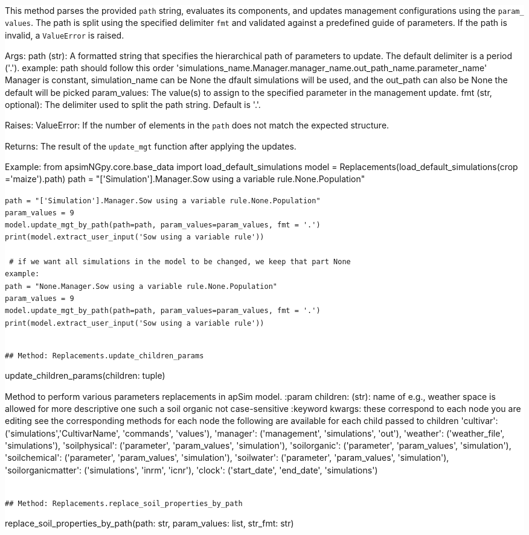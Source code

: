 This method parses the provided `path` string, evaluates its components, and updates
management configurations using the `param_values`. The path is split using the specified
delimiter `fmt` and validated against a predefined guide of parameters. If the path is
invalid, a `ValueError` is raised.

Args: path (str): A formatted string that specifies the hierarchical path of parameters to update. The
default delimiter is a period ('.'). example: path should follow this order
'simulations_name.Manager.manager_name.out_path_name.parameter_name' Manager is constant, simulation_name
can be None the dfault simulations will be used, and the out_path can also be None the default will be
picked param_values: The value(s) to assign to the specified parameter in the management update.
fmt (str, optional): The delimiter used to split the path string. Default is '.'.

Raises:
    ValueError: If the number of elements in the `path` does not match the expected structure.

Returns:
    The result of the `update_mgt` function after applying the updates.

Example:
    from apsimNGpy.core.base_data import load_default_simulations
    model  = Replacements(load_default_simulations(crop ='maize').path)
    path = "['Simulation'].Manager.Sow using a variable rule.None.Population"

    path = "['Simulation'].Manager.Sow using a variable rule.None.Population"
    param_values = 9
    model.update_mgt_by_path(path=path, param_values=param_values, fmt = '.')
    print(model.extract_user_input('Sow using a variable rule'))

     # if we want all simulations in the model to be changed, we keep that part None
    example:
    path = "None.Manager.Sow using a variable rule.None.Population"
    param_values = 9
    model.update_mgt_by_path(path=path, param_values=param_values, fmt = '.')
    print(model.extract_user_input('Sow using a variable rule'))
```

## Method: Replacements.update_children_params

```
update_children_params(children: tuple)

Method to perform various parameters replacements in apSim model.
:param children: (str): name of e.g., weather space is allowed for more descriptive one such a soil organic not case-sensitive
:keyword kwargs: these correspond to each node you are editing see the corresponding methods for each node
the following are available for each child passed to children
'cultivar': ('simulations','CultivarName', 'commands', 'values'),
'manager': ('management', 'simulations', 'out'),
'weather': ('weather_file', 'simulations'),
'soilphysical': ('parameter', 'param_values', 'simulation'),
'soilorganic': ('parameter', 'param_values', 'simulation'),
'soilchemical': ('parameter', 'param_values', 'simulation'),
'soilwater': ('parameter', 'param_values', 'simulation'),
'soilorganicmatter': ('simulations', 'inrm', 'icnr'),
'clock': ('start_date', 'end_date', 'simulations')
```

## Method: Replacements.replace_soil_properties_by_path

```
replace_soil_properties_by_path(path: str, param_values: list, str_fmt: str)